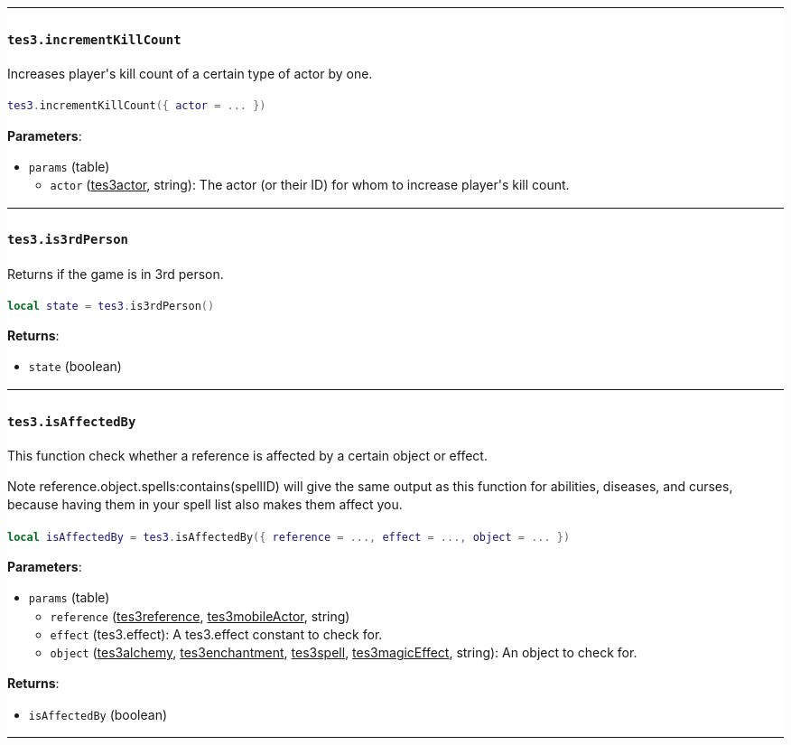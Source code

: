 ***

### `tes3.incrementKillCount`

Increases player's kill count of a certain type of actor by one.

```lua
tes3.incrementKillCount({ actor = ... })
```

**Parameters**:

* `params` (table)
	* `actor` ([tes3actor](../../types/tes3actor), string): The actor (or their ID) for whom to increase player's kill count.

***

### `tes3.is3rdPerson`

Returns if the game is in 3rd person.

```lua
local state = tes3.is3rdPerson()
```

**Returns**:

* `state` (boolean)

***

### `tes3.isAffectedBy`

This function check whether a reference is affected by a certain object or effect.

Note reference.object.spells:contains(spellID) will give the same output as this function for abilities, diseases, and curses, because having them in your spell list also makes them affect you.

```lua
local isAffectedBy = tes3.isAffectedBy({ reference = ..., effect = ..., object = ... })
```

**Parameters**:

* `params` (table)
	* `reference` ([tes3reference](../../types/tes3reference), [tes3mobileActor](../../types/tes3mobileActor), string)
	* `effect` (tes3.effect): A tes3.effect constant to check for.
	* `object` ([tes3alchemy](../../types/tes3alchemy), [tes3enchantment](../../types/tes3enchantment), [tes3spell](../../types/tes3spell), [tes3magicEffect](../../types/tes3magicEffect), string): An object to check for.

**Returns**:

* `isAffectedBy` (boolean)

***
